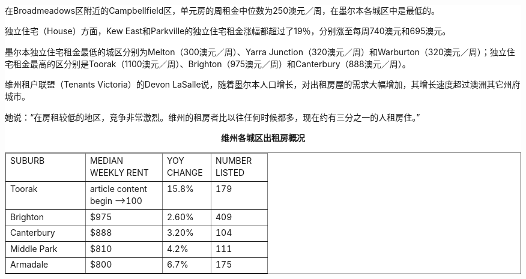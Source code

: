 <p>在Broadmeadows区附近的Campbellfield区，单元房的周租金中位数为250澳元／周，在墨尔本各城区中是最低的。</p>
<p>独立住宅（House）方面，Kew East和Parkville的独立住宅租金涨幅都超过了19％，分别涨至每周740澳元和695澳元。</p>
<p>墨尔本独立住宅租金最低的城区分别为Melton（300澳元／周）、Yarra Junction（320澳元／周）和Warburton（320澳元／周）；独立住宅租金最高的区分别是Toorak（1100澳元／周）、Brighton（975澳元／周）和Canterbury（888澳元／周）。</p>
<p>维州租户联盟（Tenants Victoria）的Devon LaSalle说，随着墨尔本人口增长，对出租房屋的需求大幅增加，其增长速度超过澳洲其它州府城市。</p>
<p>她说：“在房租较低的地区，竞争非常激烈。维州的租房者比以往任何时候都多，现在约有三分之一的人租房住。”</p>
<p style="text-align: center;"><strong>维州各城区出租房概况</strong></p>
<table dir="ltr" border="1" width="609" cellspacing="0" cellpadding="0">
<thead>
<tr>
<td data-sheets-value="{&quot;1&quot;:2,&quot;2&quot;:&quot;Suburb&quot;}">SUBURB</td>
<td data-sheets-value="{&quot;1&quot;:2,&quot;2&quot;:&quot;Median weekly rent&quot;}">MEDIAN WEEKLY RENT</td>
<td data-sheets-value="{&quot;1&quot;:2,&quot;2&quot;:&quot;YoY change&quot;}">YOY CHANGE</td>
<td data-sheets-value="{&quot;1&quot;:2,&quot;2&quot;:&quot;Number listed&quot;}">NUMBER LISTED</td>
</tr>
</thead>
<colgroup>
<col width="133" />
<col width="128" />
<col width="81" />
<col width="94" /></colgroup>
<tbody>
<tr>
<td data-sheets-value="{&quot;1&quot;:2,&quot;2&quot;:&quot;Toorak&quot;}">Toorak</td>
<td data-sheets-value="{&quot;1&quot;:3,&quot;3&quot;:1100}" data-sheets-numberformat="{&quot;1&quot;:2,&quot;2&quot;:&quot;\&quot;$\&quot;#,##0&quot;,&quot;3&quot;:1}">article content begin -->100</td>
<td data-sheets-value="{&quot;1&quot;:3,&quot;3&quot;:0.1578947368421053}" data-sheets-numberformat="{&quot;1&quot;:3,&quot;2&quot;:&quot;0.0%&quot;,&quot;3&quot;:1}">15.8%</td>
<td data-sheets-value="{&quot;1&quot;:3,&quot;3&quot;:179}">179</td>
</tr>
<tr>
<td data-sheets-value="{&quot;1&quot;:2,&quot;2&quot;:&quot;Brighton&quot;}">Brighton</td>
<td data-sheets-value="{&quot;1&quot;:2,&quot;2&quot;:&quot;$975&quot;}">$975</td>
<td data-sheets-value="{&quot;1&quot;:3,&quot;3&quot;:0.026}" data-sheets-numberformat="{&quot;1&quot;:3,&quot;2&quot;:&quot;0.00%&quot;,&quot;3&quot;:1}">2.60%</td>
<td data-sheets-value="{&quot;1&quot;:3,&quot;3&quot;:409}">409</td>
</tr>
<tr>
<td data-sheets-value="{&quot;1&quot;:2,&quot;2&quot;:&quot;Canterbury&quot;}">Canterbury</td>
<td data-sheets-value="{&quot;1&quot;:2,&quot;2&quot;:&quot;$888&quot;}">$888</td>
<td data-sheets-value="{&quot;1&quot;:3,&quot;3&quot;:0.032}" data-sheets-numberformat="{&quot;1&quot;:3,&quot;2&quot;:&quot;0.00%&quot;,&quot;3&quot;:1}">3.20%</td>
<td data-sheets-value="{&quot;1&quot;:3,&quot;3&quot;:104}">104</td>
</tr>
<tr>
<td data-sheets-value="{&quot;1&quot;:2,&quot;2&quot;:&quot;Middle Park&quot;}">Middle Park</td>
<td data-sheets-value="{&quot;1&quot;:3,&quot;3&quot;:810}" data-sheets-numberformat="{&quot;1&quot;:2,&quot;2&quot;:&quot;\&quot;$\&quot;#,##0&quot;,&quot;3&quot;:1}">$810</td>
<td data-sheets-value="{&quot;1&quot;:3,&quot;3&quot;:0.04180064308681675}" data-sheets-numberformat="{&quot;1&quot;:3,&quot;2&quot;:&quot;0.0%&quot;,&quot;3&quot;:1}">4.2%</td>
<td data-sheets-value="{&quot;1&quot;:3,&quot;3&quot;:111}">111</td>
</tr>
<tr>
<td data-sheets-value="{&quot;1&quot;:2,&quot;2&quot;:&quot;Armadale&quot;}">Armadale</td>
<td data-sheets-value="{&quot;1&quot;:3,&quot;3&quot;:800}" data-sheets-numberformat="{&quot;1&quot;:2,&quot;2&quot;:&quot;\&quot;$\&quot;#,##0&quot;,&quot;3&quot;:1}">$800</td>
<td data-sheets-value="{&quot;1&quot;:3,&quot;3&quot;:0.06666666666666665}" data-sheets-numberformat="{&quot;1&quot;:3,&quot;2&quot;:&quot;0.0%&quot;,&quot;3&quot;:1}">6.7%</td>
<td data-sheets-value="{&quot;1&quot;:3,&quot;3&quot;:175}">175</td>
</tr>
<tr>